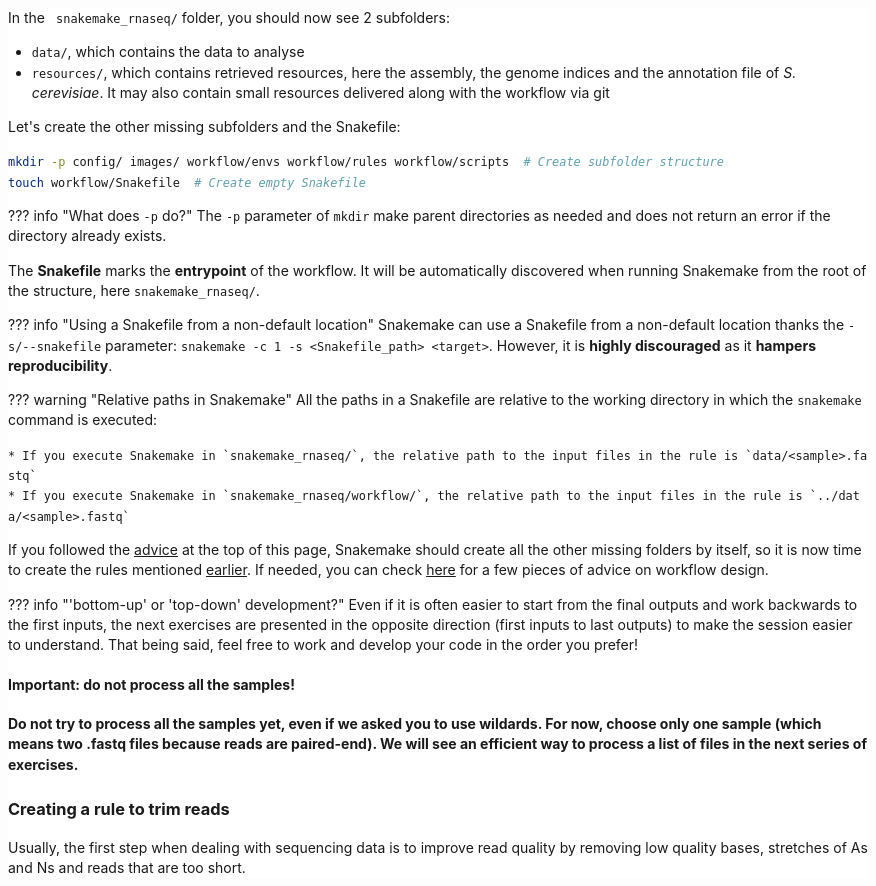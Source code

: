 In the ` snakemake_rnaseq/` folder, you should now see 2 subfolders:

* `data/`, which contains the data to analyse
* `resources/`, which contains retrieved resources, here the assembly, the genome indices and the annotation file of _S. cerevisiae_. It may also contain small resources delivered along with the workflow via git

Let's create the other missing subfolders and the Snakefile:

```sh linenums="1"
mkdir -p config/ images/ workflow/envs workflow/rules workflow/scripts  # Create subfolder structure
touch workflow/Snakefile  # Create empty Snakefile
```

??? info "What does `-p` do?"
    The `-p` parameter of `mkdir` make parent directories as needed and does not return an error if the directory already exists.

The **Snakefile** marks the **entrypoint** of the workflow. It will be automatically discovered when running Snakemake from the root of the structure, here `snakemake_rnaseq/`.

??? info "Using a Snakefile from a non-default location"
    Snakemake can use a Snakefile from a non-default location thanks the `-s/--snakefile` parameter: `snakemake -c 1 -s <Snakefile_path> <target>`. However, it is **highly discouraged** as it **hampers reproducibility**.

??? warning "Relative paths in Snakemake"
    All the paths in a Snakefile are relative to the working directory in which the `snakemake` command is executed:

    * If you execute Snakemake in `snakemake_rnaseq/`, the relative path to the input files in the rule is `data/<sample>.fastq`
    * If you execute Snakemake in `snakemake_rnaseq/workflow/`, the relative path to the input files in the rule is `../data/<sample>.fastq`

If you followed the [advice](#advice-and-reminders) at the top of this page, Snakemake should create all the other missing folders by itself, so it is now time to create the rules mentioned [earlier](#exercises). If needed, you can check [here](6_debugging_snakemake.md#designing-a-workflow) for a few pieces of advice on workflow design.

??? info "'bottom-up' or 'top-down' development?"
    Even if it is often easier to start from the final outputs and work backwards to the first inputs, the next exercises are presented in the opposite direction (first inputs to last outputs) to make the session easier to understand. That being said, feel free to work and develop your code in the order you prefer!

#### Important: do not process all the samples!

**Do not try to process all the samples yet, even if we asked you to use wildards. For now, choose only one sample (which means two .fastq files because reads are paired-end). We will see an efficient way to process a list of files in the next series of exercises.**

### Creating a rule to trim reads

Usually, the first step when dealing with sequencing data is to improve read quality by removing low quality bases, stretches of As and Ns and reads that are too short.
